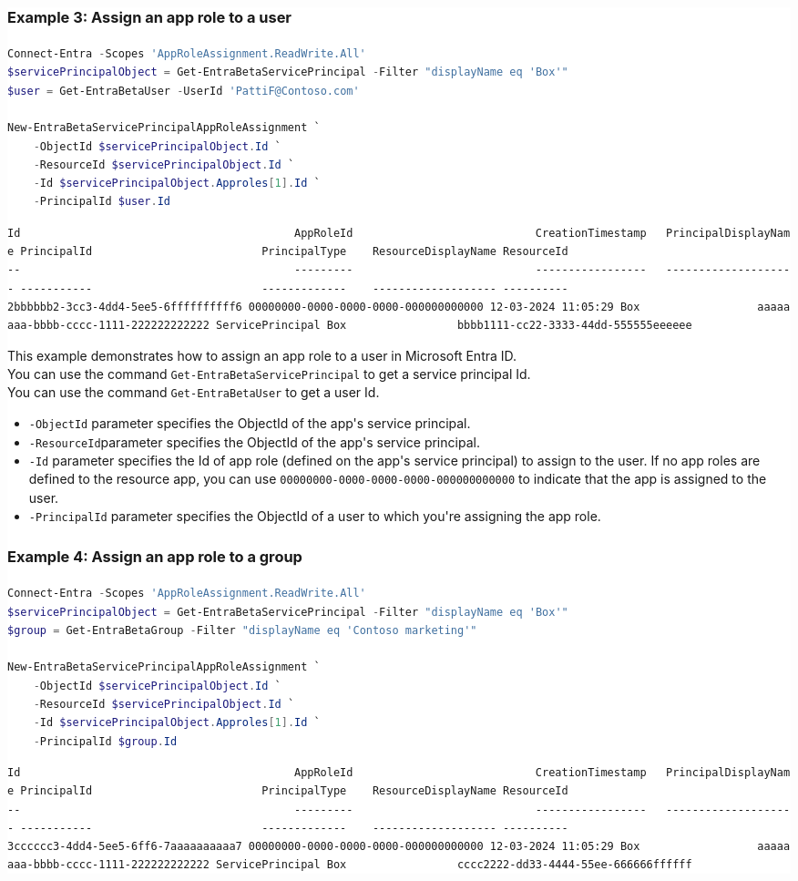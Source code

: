 ### Example 3: Assign an app role to a user

```powershell
Connect-Entra -Scopes 'AppRoleAssignment.ReadWrite.All'
$servicePrincipalObject = Get-EntraBetaServicePrincipal -Filter "displayName eq 'Box'"
$user = Get-EntraBetaUser -UserId 'PattiF@Contoso.com'

New-EntraBetaServicePrincipalAppRoleAssignment `
    -ObjectId $servicePrincipalObject.Id `
    -ResourceId $servicePrincipalObject.Id `
    -Id $servicePrincipalObject.Approles[1].Id `
    -PrincipalId $user.Id
```

```Output
Id                                          AppRoleId                            CreationTimestamp   PrincipalDisplayName PrincipalId                          PrincipalType    ResourceDisplayName ResourceId
--                                          ---------                            -----------------   -------------------- -----------                          -------------    ------------------- ----------
2bbbbbb2-3cc3-4dd4-5ee5-6ffffffffff6 00000000-0000-0000-0000-000000000000 12-03-2024 11:05:29 Box                  aaaaaaaa-bbbb-cccc-1111-222222222222 ServicePrincipal Box                 bbbb1111-cc22-3333-44dd-555555eeeeee
```

This example demonstrates how to assign an app role to a user in Microsoft Entra ID.  
You can use the command `Get-EntraBetaServicePrincipal` to get a service principal Id.  
You can use the command `Get-EntraBetaUser` to get a user Id.

- `-ObjectId` parameter specifies the ObjectId of the app's service principal.
- `-ResourceId`parameter specifies the ObjectId of the app's service principal.
- `-Id` parameter specifies the Id of app role (defined on the app's service principal) to assign to the user. If no app roles are defined to the resource app, you can use `00000000-0000-0000-0000-000000000000` to indicate that the app is assigned to the user.
- `-PrincipalId` parameter specifies the ObjectId of a user to which you're assigning the app role.

### Example 4: Assign an app role to a group

```powershell
Connect-Entra -Scopes 'AppRoleAssignment.ReadWrite.All'
$servicePrincipalObject = Get-EntraBetaServicePrincipal -Filter "displayName eq 'Box'"
$group = Get-EntraBetaGroup -Filter "displayName eq 'Contoso marketing'"

New-EntraBetaServicePrincipalAppRoleAssignment `
    -ObjectId $servicePrincipalObject.Id `
    -ResourceId $servicePrincipalObject.Id `
    -Id $servicePrincipalObject.Approles[1].Id `
    -PrincipalId $group.Id
```

```Output
Id                                          AppRoleId                            CreationTimestamp   PrincipalDisplayName PrincipalId                          PrincipalType    ResourceDisplayName ResourceId
--                                          ---------                            -----------------   -------------------- -----------                          -------------    ------------------- ----------
3cccccc3-4dd4-5ee5-6ff6-7aaaaaaaaaa7 00000000-0000-0000-0000-000000000000 12-03-2024 11:05:29 Box                  aaaaaaaa-bbbb-cccc-1111-222222222222 ServicePrincipal Box                 cccc2222-dd33-4444-55ee-666666ffffff
```
